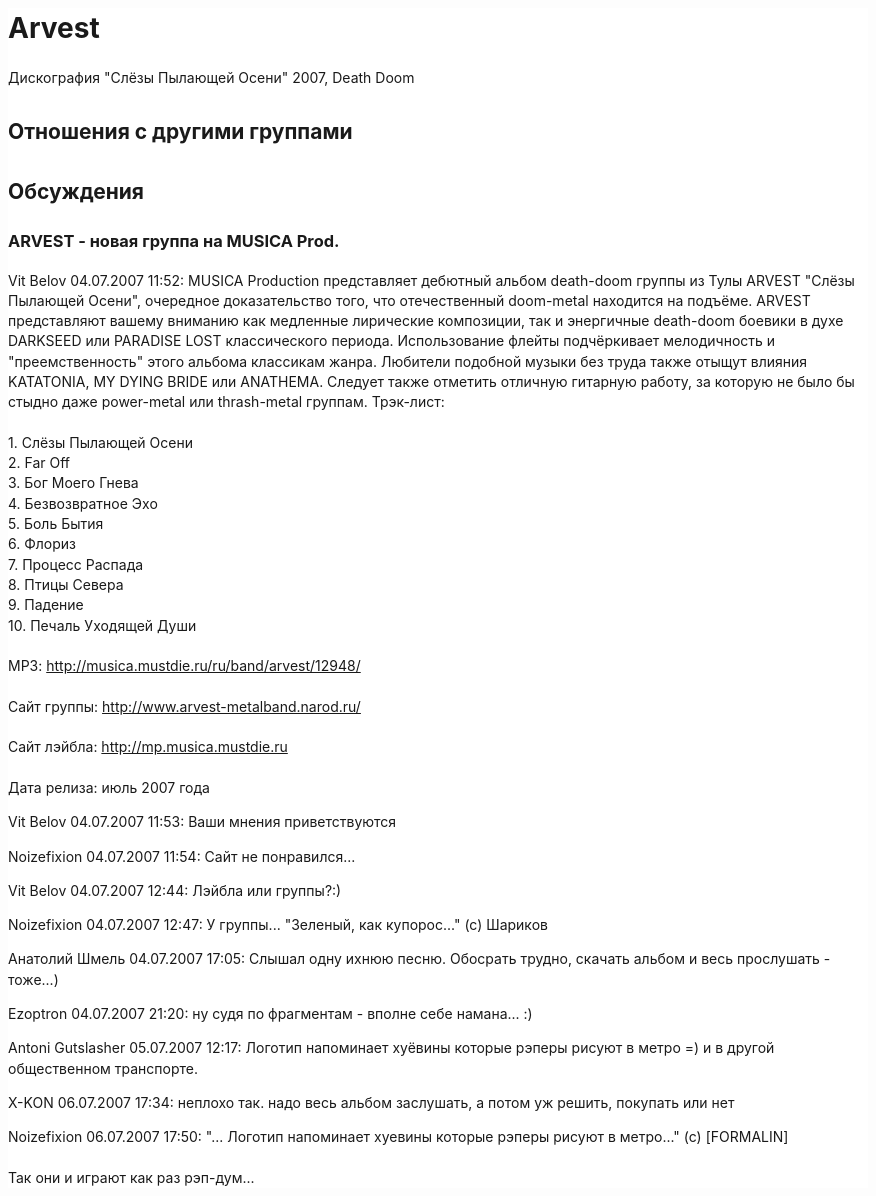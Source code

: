 # Arvest

Дискография
"Слёзы Пылающей Осени" 2007, Death Doom

## Отношения с другими группами


## Обсуждения

### ARVEST - новая группа на MUSICA Prod.

Vit Belov 04.07.2007 11:52:
MUSICA Production представляет дебютный альбом death-doom группы из Тулы ARVEST "Слёзы Пылающей Осени", очередное доказательство того, что отечественный doom-metal находится на подъёме. ARVEST представляют вашему вниманию как медленные лирические композиции, так и энергичные death-doom боевики в духе DARKSEED или PARADISE LOST классического периода. Использование флейты подчёркивает мелодичность и "преемственность" этого альбома классикам жанра. Любители подобной музыки без труда также отыщут влияния KATATONIA, MY DYING BRIDE или ANATHEMA. Следует также отметить отличную гитарную работу, за которую не было бы стыдно даже power-metal или thrash-metal группам. Трэк-лист:<BR><BR>1. Слёзы Пылающей Осени<BR>2. Far Off<BR>3. Бог Моего Гнева<BR>4. Безвозвратное Эхо<BR>5. Боль Бытия<BR>6. Флориз<BR>7. Процесс Распада<BR>8. Птицы Севера<BR>9. Падение<BR>10. Печаль Уходящей Души<BR><BR>MP3: <A HREF="http://musica.mustdie.ru/ru/band/arvest/12948/" TARGET="_blank">http://musica.mustdie.ru/ru/band/arvest/12948/</A><BR><BR>Сайт группы: <A HREF="http://www.arvest-metalband.narod.ru/" TARGET="_blank">http://www.arvest-metalband.narod.ru/</A><BR><BR>Сайт лэйбла: <A HREF="http://mp.musica.mustdie.ru" TARGET="_blank">http://mp.musica.mustdie.ru</A><BR><BR>Дата релиза: июль 2007 года

Vit Belov 04.07.2007 11:53:
Ваши мнения приветствуются

Noizefixion 04.07.2007 11:54:
Сайт не понравился...

Vit Belov 04.07.2007 12:44:
Лэйбла или группы?:)

Noizefixion 04.07.2007 12:47:
У группы... "Зеленый, как купорос..." (с) Шариков

Анатолий Шмель 04.07.2007 17:05:
Слышал одну ихнюю песню. Обосрать трудно, скачать альбом и весь прослушать - тоже...)

Ezoptron 04.07.2007 21:20:
ну судя по фрагментам - вполне себе намана... :)

Antoni Gutslasher 05.07.2007 12:17:
Логотип напоминает хуёвины которые рэперы рисуют в метро =) и в другой общественном транспорте.

X-KON 06.07.2007 17:34:
неплохо так. надо весь альбом заслушать, а потом уж решить, покупать или нет

Noizefixion 06.07.2007 17:50:
"... Логотип напоминает хуевины которые рэперы рисуют в метро..." (с) [FORMALIN]<BR><BR>Так они и играют как раз рэп-дум...
